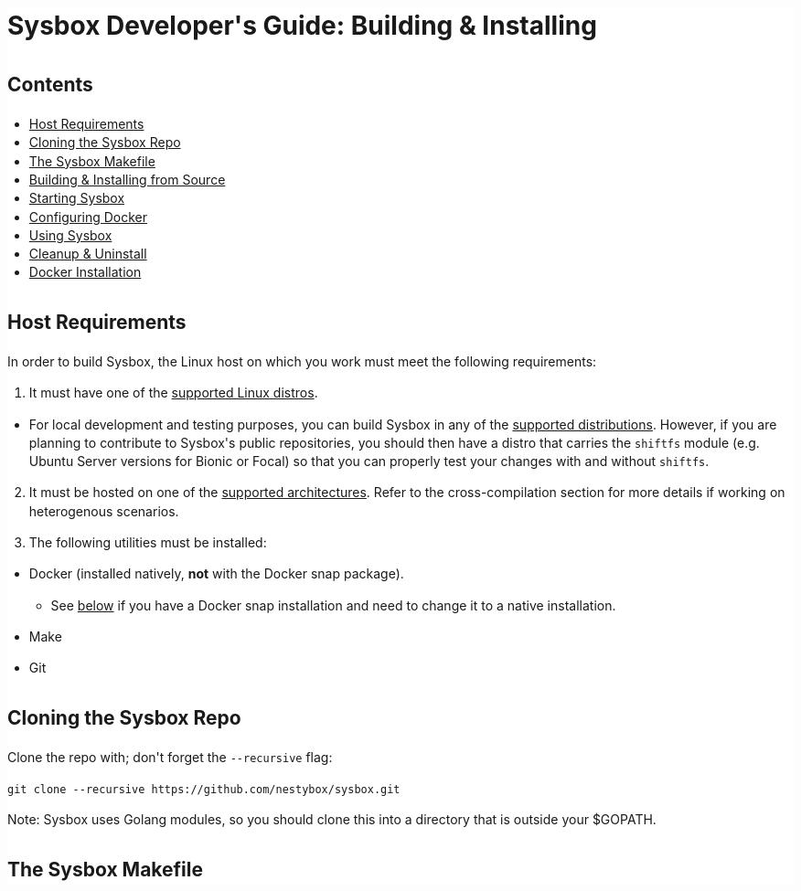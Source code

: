 # Sysbox Developer's Guide: Building & Installing

## Contents

-   [Host Requirements](#host-requirements)
-   [Cloning the Sysbox Repo](#cloning-the-sysbox-repo)
-   [The Sysbox Makefile](#the-sysbox-makefile)
-   [Building & Installing from Source](#building--installing-from-source)
-   [Starting Sysbox](#starting-sysbox)
-   [Configuring Docker](#configuring-docker)
-   [Using Sysbox](#using-sysbox)
-   [Cleanup & Uninstall](#cleanup--uninstall)
-   [Docker Installation](#docker-installation)

## Host Requirements

In order to build Sysbox, the Linux host on which you work must meet the
following requirements:

1) It must have one of the [supported Linux distros](../distro-compat.md).

-   For local development and testing purposes, you can build Sysbox in any of
the [supported distributions](docs/distro-compat.md). However, if you are
planning to contribute to Sysbox's public repositories, you should then have a
distro that carries the `shiftfs` module (e.g. Ubuntu Server versions for Bionic
or Focal) so that you can properly test your changes with and without `shiftfs`.

2) It must be hosted on one of the [supported architectures](../arch-compat.md).
Refer to the cross-compilation section for more details if working on heterogenous
scenarios.

3) The following utilities must be installed:

* Docker (installed natively, **not** with the Docker snap package).

  - See [below](#docker-installation) if you have a Docker snap installation and
    need to change it to a native installation.

* Make
* Git

## Cloning the Sysbox Repo

Clone the repo with; don't forget the `--recursive` flag:

```
git clone --recursive https://github.com/nestybox/sysbox.git
```

Note: Sysbox uses Golang modules, so you should clone this into a directory that
is outside your $GOPATH.

## The Sysbox Makefile
